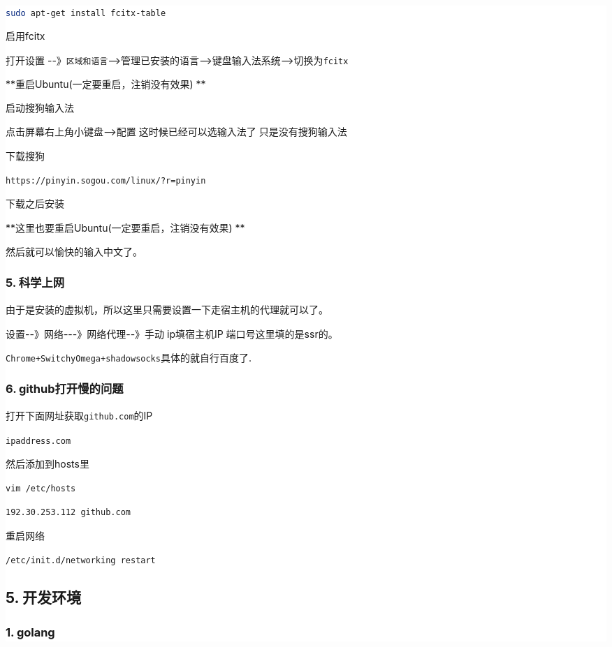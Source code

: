 ```sh
sudo apt-get install fcitx-table
```

启用fcitx

打开设置 --》`区域和语言`-->管理已安装的语言-->键盘输入法系统-->切换为`fcitx`

**重启Ubuntu(一定要重启，注销没有效果) **

启动搜狗输入法

点击屏幕右上角小键盘-->配置 这时候已经可以选输入法了 只是没有搜狗输入法

下载搜狗

```sh
https://pinyin.sogou.com/linux/?r=pinyin
```

下载之后安装

**这里也要重启Ubuntu(一定要重启，注销没有效果) **

然后就可以愉快的输入中文了。

### 5. 科学上网

由于是安装的虚拟机，所以这里只需要设置一下走宿主机的代理就可以了。

设置--》网络---》网络代理--》手动 ip填宿主机IP 端口号这里填的是ssr的。

`Chrome+SwitchyOmega+shadowsocks`具体的就自行百度了.

### 6. github打开慢的问题

打开下面网址获取`github.com`的IP

```sh
ipaddress.com
```

然后添加到hosts里

```sh
vim /etc/hosts
```

```sh
192.30.253.112 github.com
```

重启网络

```sh
/etc/init.d/networking restart
```



## 5. 开发环境

### 1. golang
